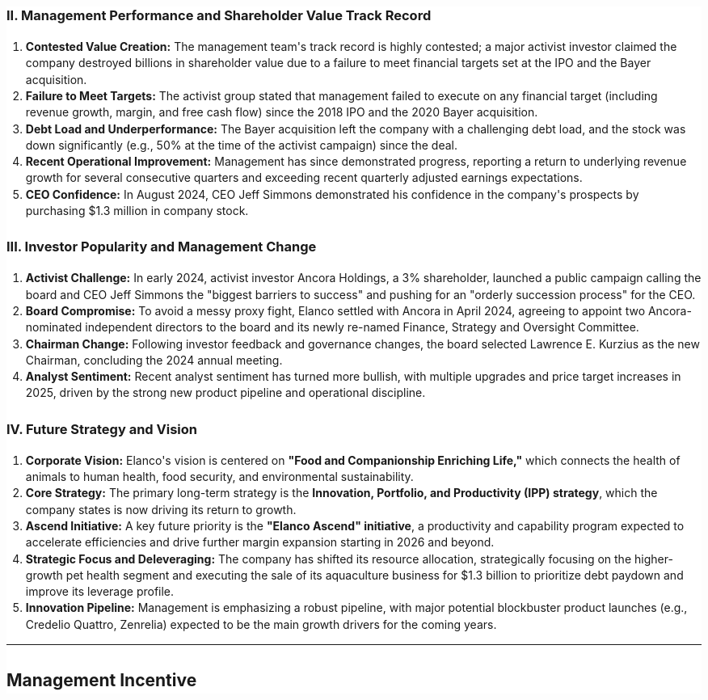 ### II. Management Performance and Shareholder Value Track Record

1.  **Contested Value Creation:** The management team's track record is highly contested; a major activist investor claimed the company destroyed billions in shareholder value due to a failure to meet financial targets set at the IPO and the Bayer acquisition.
2.  **Failure to Meet Targets:** The activist group stated that management failed to execute on any financial target (including revenue growth, margin, and free cash flow) since the 2018 IPO and the 2020 Bayer acquisition.
3.  **Debt Load and Underperformance:** The Bayer acquisition left the company with a challenging debt load, and the stock was down significantly (e.g., 50% at the time of the activist campaign) since the deal.
4.  **Recent Operational Improvement:** Management has since demonstrated progress, reporting a return to underlying revenue growth for several consecutive quarters and exceeding recent quarterly adjusted earnings expectations.
5.  **CEO Confidence:** In August 2024, CEO Jeff Simmons demonstrated his confidence in the company's prospects by purchasing $1.3 million in company stock.

### III. Investor Popularity and Management Change

1.  **Activist Challenge:** In early 2024, activist investor Ancora Holdings, a 3% shareholder, launched a public campaign calling the board and CEO Jeff Simmons the "biggest barriers to success" and pushing for an "orderly succession process" for the CEO.
2.  **Board Compromise:** To avoid a messy proxy fight, Elanco settled with Ancora in April 2024, agreeing to appoint two Ancora-nominated independent directors to the board and its newly re-named Finance, Strategy and Oversight Committee.
3.  **Chairman Change:** Following investor feedback and governance changes, the board selected Lawrence E. Kurzius as the new Chairman, concluding the 2024 annual meeting.
4.  **Analyst Sentiment:** Recent analyst sentiment has turned more bullish, with multiple upgrades and price target increases in 2025, driven by the strong new product pipeline and operational discipline.

### IV. Future Strategy and Vision

1.  **Corporate Vision:** Elanco's vision is centered on **"Food and Companionship Enriching Life,"** which connects the health of animals to human health, food security, and environmental sustainability.
2.  **Core Strategy:** The primary long-term strategy is the **Innovation, Portfolio, and Productivity (IPP) strategy**, which the company states is now driving its return to growth.
3.  **Ascend Initiative:** A key future priority is the **"Elanco Ascend" initiative**, a productivity and capability program expected to accelerate efficiencies and drive further margin expansion starting in 2026 and beyond.
4.  **Strategic Focus and Deleveraging:** The company has shifted its resource allocation, strategically focusing on the higher-growth pet health segment and executing the sale of its aquaculture business for $1.3 billion to prioritize debt paydown and improve its leverage profile.
5.  **Innovation Pipeline:** Management is emphasizing a robust pipeline, with major potential blockbuster product launches (e.g., Credelio Quattro, Zenrelia) expected to be the main growth drivers for the coming years.

---

## Management Incentive
